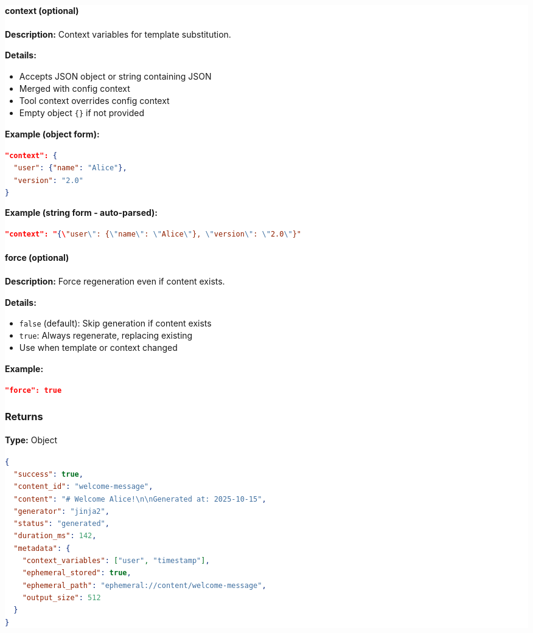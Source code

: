 #### context (optional)

**Description:** Context variables for template substitution.

**Details:**
- Accepts JSON object or string containing JSON
- Merged with config context
- Tool context overrides config context
- Empty object `{}` if not provided

**Example (object form):**
```json
"context": {
  "user": {"name": "Alice"},
  "version": "2.0"
}
```

**Example (string form - auto-parsed):**
```json
"context": "{\"user\": {\"name\": \"Alice\"}, \"version\": \"2.0\"}"
```

#### force (optional)

**Description:** Force regeneration even if content exists.

**Details:**
- `false` (default): Skip generation if content exists
- `true`: Always regenerate, replacing existing
- Use when template or context changed

**Example:**
```json
"force": true
```

### Returns

**Type:** Object

```json
{
  "success": true,
  "content_id": "welcome-message",
  "content": "# Welcome Alice!\n\nGenerated at: 2025-10-15",
  "generator": "jinja2",
  "status": "generated",
  "duration_ms": 142,
  "metadata": {
    "context_variables": ["user", "timestamp"],
    "ephemeral_stored": true,
    "ephemeral_path": "ephemeral://content/welcome-message",
    "output_size": 512
  }
}
```
